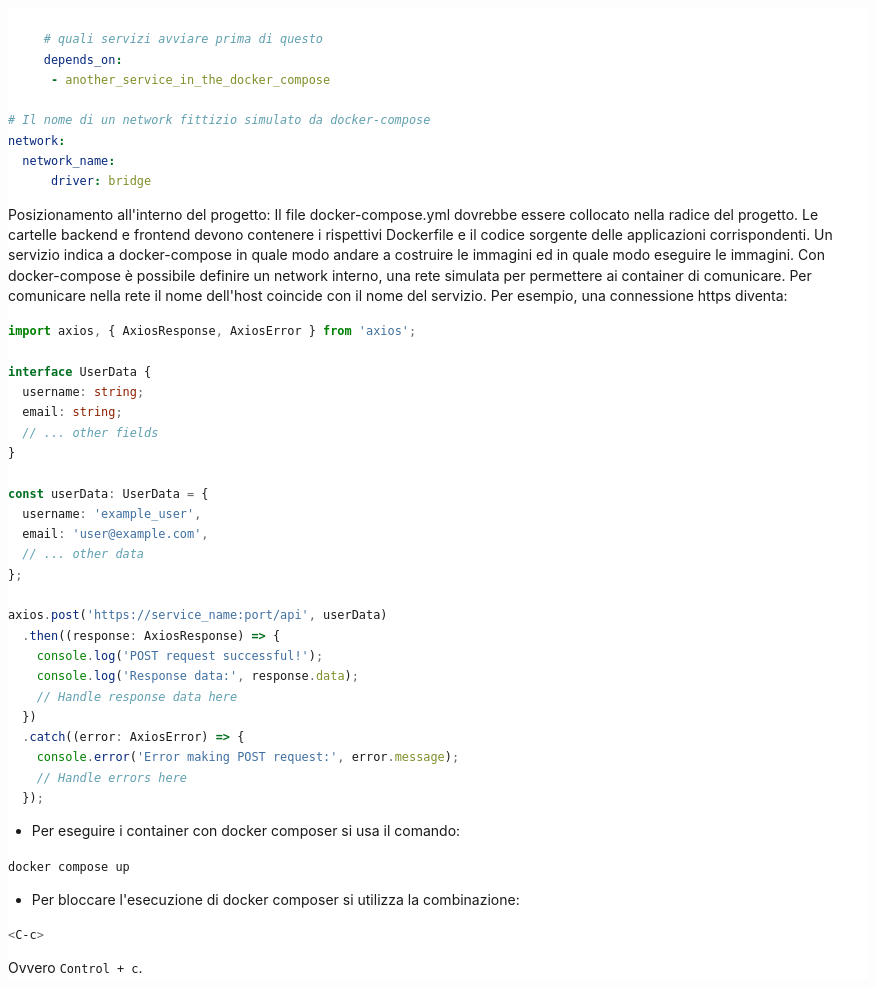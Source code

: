 ```yaml
   
     # quali servizi avviare prima di questo
     depends_on:
      - another_service_in_the_docker_compose

# Il nome di un network fittizio simulato da docker-compose
network:
  network_name:
	  driver: bridge
```

Posizionamento all'interno del progetto: Il file docker-compose.yml dovrebbe 
essere collocato nella radice del progetto. Le cartelle backend e frontend 
devono contenere i rispettivi Dockerfile e il codice sorgente delle applicazioni 
corrispondenti.
Un servizio indica a docker-compose in quale modo andare a costruire le immagini ed in quale modo eseguire le immagini. Con docker-compose è possibile definire un network interno, una rete simulata per permettere ai container di comunicare.
Per comunicare nella rete il nome dell'host coincide con il nome del servizio. Per esempio, una connessione https diventa:

```ts
import axios, { AxiosResponse, AxiosError } from 'axios';

interface UserData {
  username: string;
  email: string;
  // ... other fields
}

const userData: UserData = {
  username: 'example_user',
  email: 'user@example.com',
  // ... other data
};

axios.post('https://service_name:port/api', userData)
  .then((response: AxiosResponse) => {
    console.log('POST request successful!');
    console.log('Response data:', response.data);
    // Handle response data here
  })
  .catch((error: AxiosError) => {
    console.error('Error making POST request:', error.message);
    // Handle errors here
  });
```

- Per eseguire i container con docker composer si usa il comando:
```bash
docker compose up
```

- Per bloccare l'esecuzione di docker composer si utilizza la combinazione:
```bash
<C-c>
```
Ovvero ```Control + c```.
